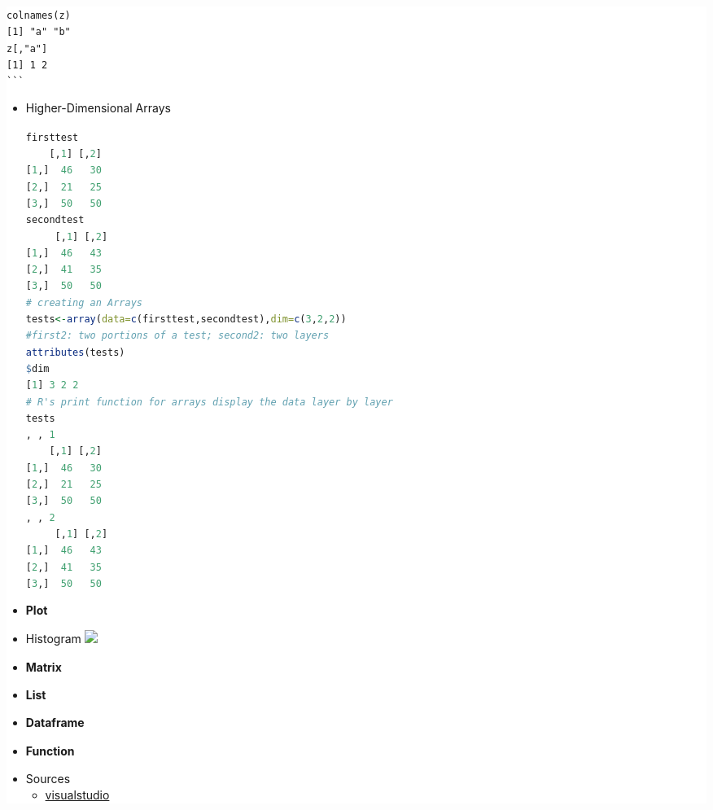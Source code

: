     colnames(z)
    [1] "a" "b" 
    z[,"a"]
    [1] 1 2
    ```
  - Higher-Dimensional Arrays
    ```R
    firsttest
        [,1] [,2] 
    [1,]  46   30 
    [2,]  21   25   
    [3,]  50   50
    secondtest
         [,1] [,2] 
    [1,]  46   43 
    [2,]  41   35   
    [3,]  50   50
    # creating an Arrays
    tests<-array(data=c(firsttest,secondtest),dim=c(3,2,2)) 
    #first2: two portions of a test; second2: two layers
    attributes(tests)
    $dim
    [1] 3 2 2
    # R's print function for arrays display the data layer by layer
    tests
    , , 1
        [,1] [,2] 
    [1,]  46   30 
    [2,]  21   25   
    [3,]  50   50
    , , 2
         [,1] [,2] 
    [1,]  46   43 
    [2,]  41   35   
    [3,]  50   50
    ```
    
   - **Plot**
   - Histogram
    ![](histo.png)

  - **Matrix** <a id="Matrix"> </a>
  - **List**
  - **Dataframe**
  - **Function**

* Sources
  - [visualstudio](https://code.visualstudio.com/docs/?dv=win)

